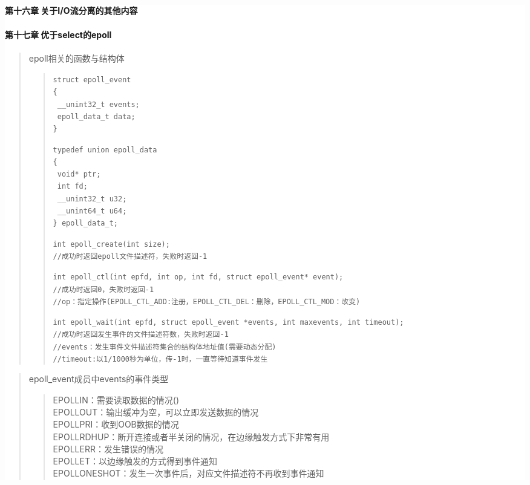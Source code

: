 #### 第十六章 关于I/O流分离的其他内容  

#### 第十七章 优于select的epoll

> epoll相关的函数与结构体  
>
> > ```
> > struct epoll_event
> > {
> >  __unint32_t events;
> >  epoll_data_t data; 
> > }
> > ```
> >
> > ```
> > typedef union epoll_data
> > {
> >  void* ptr;
> >  int fd;
> >  __unint32_t u32;
> >  __unint64_t u64;
> > } epoll_data_t;
> > ```
> >
> > ```
> > int epoll_create(int size);
> > //成功时返回epoll文件描述符，失败时返回-1
> > ```
> >
> > ```
> > int epoll_ctl(int epfd, int op, int fd, struct epoll_event* event);
> > //成功时返回0，失败时返回-1
> > //op：指定操作(EPOLL_CTL_ADD:注册，EPOLL_CTL_DEL：删除，EPOLL_CTL_MOD：改变)
> > ```
> >
> > ```
> > int epoll_wait(int epfd, struct epoll_event *events, int maxevents, int timeout);
> > //成功时返回发生事件的文件描述符数，失败时返回-1
> > //events：发生事件文件描述符集合的结构体地址值(需要动态分配)
> > //timeout:以1/1000秒为单位，传-1时，一直等待知道事件发生  
> > ```

> epoll_event成员中events的事件类型  
>
> > EPOLLIN：需要读取数据的情况()   
> > EPOLLOUT：输出缓冲为空，可以立即发送数据的情况  
> > EPOLLPRI：收到OOB数据的情况  
> > EPOLLRDHUP：断开连接或者半关闭的情况，在边缘触发方式下非常有用  
> > EPOLLERR：发生错误的情况  
> > EPOLLET：以边缘触发的方式得到事件通知  
> > EPOLLONESHOT：发生一次事件后，对应文件描述符不再收到事件通知  

